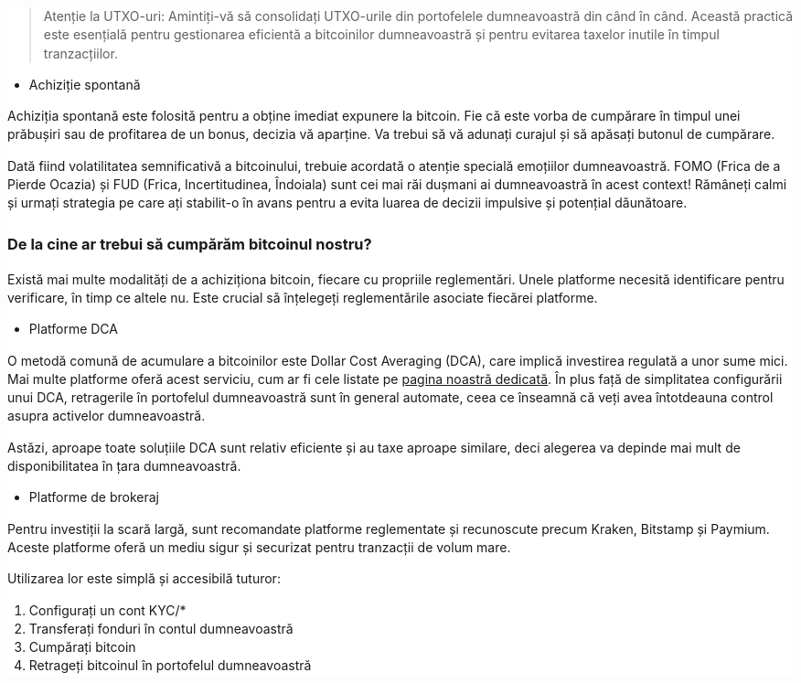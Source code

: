 > Atenție la UTXO-uri: Amintiți-vă să consolidați UTXO-urile din portofelele dumneavoastră din când în când. Această practică este esențială pentru gestionarea eficientă a bitcoinilor dumneavoastră și pentru evitarea taxelor inutile în timpul tranzacțiilor.

- Achiziție spontană

Achiziția spontană este folosită pentru a obține imediat expunere la bitcoin. Fie că este vorba de cumpărare în timpul unei prăbușiri sau de profitarea de un bonus, decizia vă aparține. Va trebui să vă adunați curajul și să apăsați butonul de cumpărare.

Dată fiind volatilitatea semnificativă a bitcoinului, trebuie acordată o atenție specială emoțiilor dumneavoastră. FOMO (Frica de a Pierde Ocazia) și FUD (Frica, Incertitudinea, Îndoiala) sunt cei mai răi dușmani ai dumneavoastră în acest context! Rămâneți calmi și urmați strategia pe care ați stabilit-o în avans pentru a evita luarea de decizii impulsive și potențial dăunătoare.

### De la cine ar trebui să cumpărăm bitcoinul nostru?

Există mai multe modalități de a achiziționa bitcoin, fiecare cu propriile reglementări. Unele platforme necesită identificare pentru verificare, în timp ce altele nu. Este crucial să înțelegeți reglementările asociate fiecărei platforme.

- Platforme DCA

O metodă comună de acumulare a bitcoinilor este Dollar Cost Averaging (DCA), care implică investirea regulată a unor sume mici. Mai multe platforme oferă acest serviciu, cum ar fi cele listate pe [pagina noastră dedicată](https://planb.network/tutorials/exchange). În plus față de simplitatea configurării unui DCA, retragerile în portofelul dumneavoastră sunt în general automate, ceea ce înseamnă că veți avea întotdeauna control asupra activelor dumneavoastră.

Astăzi, aproape toate soluțiile DCA sunt relativ eficiente și au taxe aproape similare, deci alegerea va depinde mai mult de disponibilitatea în țara dumneavoastră.

- Platforme de brokeraj

Pentru investiții la scară largă, sunt recomandate platforme reglementate și recunoscute precum Kraken, Bitstamp și Paymium. Aceste platforme oferă un mediu sigur și securizat pentru tranzacții de volum mare.

Utilizarea lor este simplă și accesibilă tuturor:

1. Configurați un cont KYC/\*
2. Transferați fonduri în contul dumneavoastră
3. Cumpărați bitcoin
4. Retrageți bitcoinul în portofelul dumneavoastră
